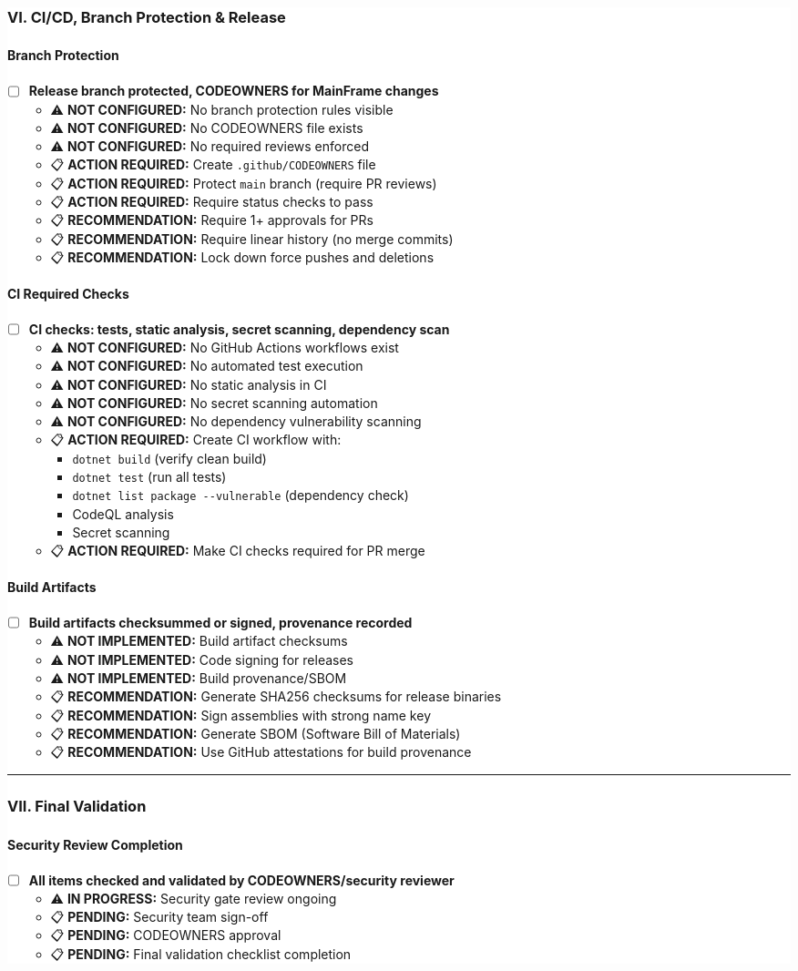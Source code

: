 
### VI. CI/CD, Branch Protection & Release

#### Branch Protection
- [ ] **Release branch protected, CODEOWNERS for MainFrame changes**
  - ⚠️ **NOT CONFIGURED:** No branch protection rules visible
  - ⚠️ **NOT CONFIGURED:** No CODEOWNERS file exists
  - ⚠️ **NOT CONFIGURED:** No required reviews enforced
  - 📋 **ACTION REQUIRED:** Create `.github/CODEOWNERS` file
  - 📋 **ACTION REQUIRED:** Protect `main` branch (require PR reviews)
  - 📋 **ACTION REQUIRED:** Require status checks to pass
  - 📋 **RECOMMENDATION:** Require 1+ approvals for PRs
  - 📋 **RECOMMENDATION:** Require linear history (no merge commits)
  - 📋 **RECOMMENDATION:** Lock down force pushes and deletions

#### CI Required Checks
- [ ] **CI checks: tests, static analysis, secret scanning, dependency scan**
  - ⚠️ **NOT CONFIGURED:** No GitHub Actions workflows exist
  - ⚠️ **NOT CONFIGURED:** No automated test execution
  - ⚠️ **NOT CONFIGURED:** No static analysis in CI
  - ⚠️ **NOT CONFIGURED:** No secret scanning automation
  - ⚠️ **NOT CONFIGURED:** No dependency vulnerability scanning
  - 📋 **ACTION REQUIRED:** Create CI workflow with:
    - `dotnet build` (verify clean build)
    - `dotnet test` (run all tests)
    - `dotnet list package --vulnerable` (dependency check)
    - CodeQL analysis
    - Secret scanning
  - 📋 **ACTION REQUIRED:** Make CI checks required for PR merge

#### Build Artifacts
- [ ] **Build artifacts checksummed or signed, provenance recorded**
  - ⚠️ **NOT IMPLEMENTED:** Build artifact checksums
  - ⚠️ **NOT IMPLEMENTED:** Code signing for releases
  - ⚠️ **NOT IMPLEMENTED:** Build provenance/SBOM
  - 📋 **RECOMMENDATION:** Generate SHA256 checksums for release binaries
  - 📋 **RECOMMENDATION:** Sign assemblies with strong name key
  - 📋 **RECOMMENDATION:** Generate SBOM (Software Bill of Materials)
  - 📋 **RECOMMENDATION:** Use GitHub attestations for build provenance

---

### VII. Final Validation

#### Security Review Completion
- [ ] **All items checked and validated by CODEOWNERS/security reviewer**
  - ⚠️ **IN PROGRESS:** Security gate review ongoing
  - 📋 **PENDING:** Security team sign-off
  - 📋 **PENDING:** CODEOWNERS approval
  - 📋 **PENDING:** Final validation checklist completion
